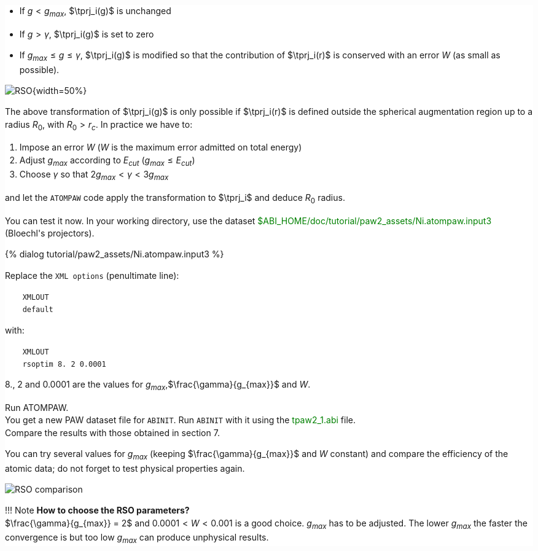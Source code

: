 * If $g \lt g_{max}$, $\tprj_i(g)$ is unchanged

* If $g \gt \gamma$, $\tprj_i(g)$ is set to zero

* If $g_{max} \le g \le \gamma$, $\tprj_i(g)$ is modified so that
  the contribution of $\tprj_i(r)$ is conserved
  with an error $W$ (as small as possible).

![RSO](paw2_assets/RSO.png){width=50%}

The above transformation of $\tprj_i(g)$ is only possible if $\tprj_i(r)$ is defined outside
the spherical augmentation region up to a radius $R_0$, with $R_0 > r_c$.
In practice we have to:

1. Impose an error $W$ ($W$ is the maximum error admitted on total energy)
2. Adjust $g_{max}$ according to $E_{cut}$ ($g_{max} \le E_{cut}$)
3. Choose $\gamma$ so that $2 g_{max} \lt \gamma \lt 3 g_{max}$

and let the `ATOMPAW` code apply the transformation to $\tprj_i$ and deduce $R_0$ radius.

You can test it now.
In your working directory, use the dataset
<span style="color:green">\$ABI_HOME/doc/tutorial/paw2_assets/Ni.atompaw.input3</span>
(Bloechl's projectors).

{% dialog tutorial/paw2_assets/Ni.atompaw.input3 %}

Replace the `XML options` (penultimate line):
````
    XMLOUT
    default
````
with:
````
    XMLOUT
    rsoptim 8. 2 0.0001
````
8., 2 and 0.0001 are the values for $g_{max}$,$\frac{\gamma}{g_{max}}$ and $W$.  

Run ATOMPAW.  
You get a new PAW dataset file for `ABINIT`.
Run `ABINIT` with it using the <span style="color:green">tpaw2_1.abi</span> file.  
Compare the results with those obtained in section 7.  

You can try several values for $g_{max}$ (keeping $\frac{\gamma}{g_{max}}$
and $W$ constant) and compare the efficiency of the atomic data;
do not forget to test physical properties again.

![RSO comparison](paw2_assets/RSOcompa.jpg)

!!! Note
	 **How to choose the RSO parameters?**  
	 $\frac{\gamma}{g_{max}} = 2$ and $0.0001 \lt W \lt 0.001$ is a good choice.
	 $g_{max}$ has to be adjusted. The lower $g_{max}$ the faster the convergence is
	 but too low $g_{max}$ can produce unphysical results.
